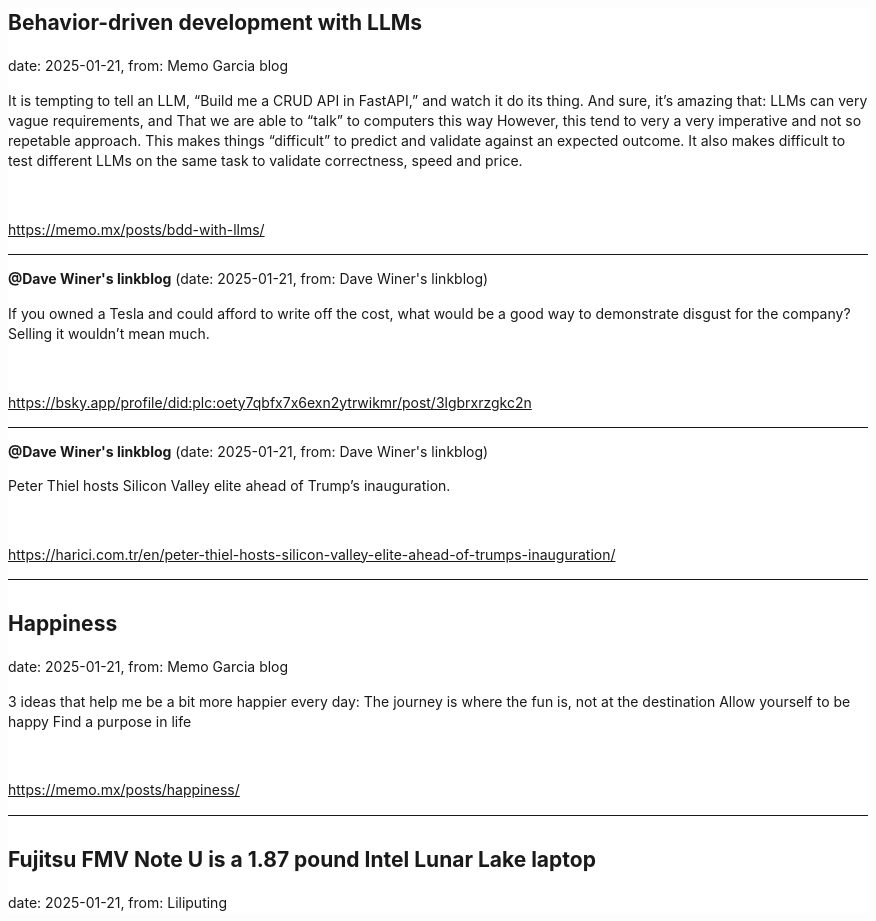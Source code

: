 ## Behavior-driven development with LLMs

date: 2025-01-21, from: Memo Garcia blog

It is tempting to tell an LLM, “Build me a CRUD API in FastAPI,” and watch it do its thing. And sure, it’s amazing that:
LLMs can very vague requirements, and That we are able to “talk” to computers this way However, this tend to very a very imperative and not so repetable approach. This makes things “difficult” to predict and validate against an expected outcome.
It also makes difficult to test different LLMs on the same task to validate correctness, speed and price. 

<br> 

<https://memo.mx/posts/bdd-with-llms/>

---

**@Dave Winer's linkblog** (date: 2025-01-21, from: Dave Winer's linkblog)

If you owned a Tesla and could afford to write off the cost, what would be a good way to demonstrate disgust for the company? Selling it wouldn’t mean much. 

<br> 

<https://bsky.app/profile/did:plc:oety7qbfx7x6exn2ytrwikmr/post/3lgbrxrzgkc2n>

---

**@Dave Winer's linkblog** (date: 2025-01-21, from: Dave Winer's linkblog)

Peter Thiel hosts Silicon Valley elite ahead of Trump’s inauguration. 

<br> 

<https://harici.com.tr/en/peter-thiel-hosts-silicon-valley-elite-ahead-of-trumps-inauguration/>

---

## Happiness

date: 2025-01-21, from: Memo Garcia blog

3 ideas that help me be a bit more happier every day:
The journey is where the fun is, not at the destination Allow yourself to be happy Find a purpose in life 

<br> 

<https://memo.mx/posts/happiness/>

---

## Fujitsu FMV Note U is a 1.87 pound Intel Lunar Lake laptop

date: 2025-01-21, from: Liliputing
